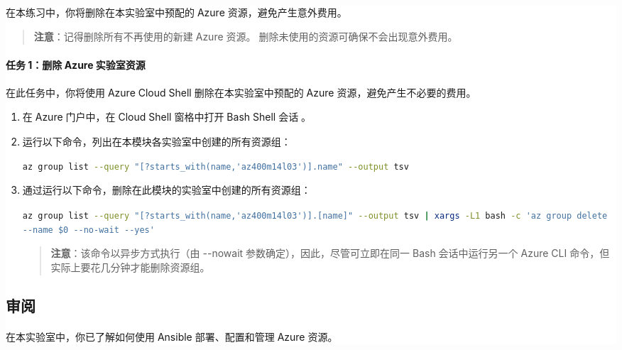 在本练习中，你将删除在本实验室中预配的 Azure 资源，避免产生意外费用。 

>**注意**：记得删除所有不再使用的新建 Azure 资源。 删除未使用的资源可确保不会出现意外费用。

#### <a name="task-1-remove-the-azure-lab-resources"></a>任务 1：删除 Azure 实验室资源

在此任务中，你将使用 Azure Cloud Shell 删除在本实验室中预配的 Azure 资源，避免产生不必要的费用。 

1.  在 Azure 门户中，在 Cloud Shell 窗格中打开 Bash Shell 会话 。
1.  运行以下命令，列出在本模块各实验室中创建的所有资源组：

    ```sh
    az group list --query "[?starts_with(name,'az400m14l03')].name" --output tsv
    ```

1.  通过运行以下命令，删除在此模块的实验室中创建的所有资源组：

    ```sh
    az group list --query "[?starts_with(name,'az400m14l03')].[name]" --output tsv | xargs -L1 bash -c 'az group delete --name $0 --no-wait --yes'
    ```

    >**注意**：该命令以异步方式执行（由 --nowait 参数确定），因此，尽管可立即在同一 Bash 会话中运行另一个 Azure CLI 命令，但实际上要花几分钟才能删除资源组。

## <a name="review"></a>审阅

在本实验室中，你已了解如何使用 Ansible 部署、配置和管理 Azure 资源。 

